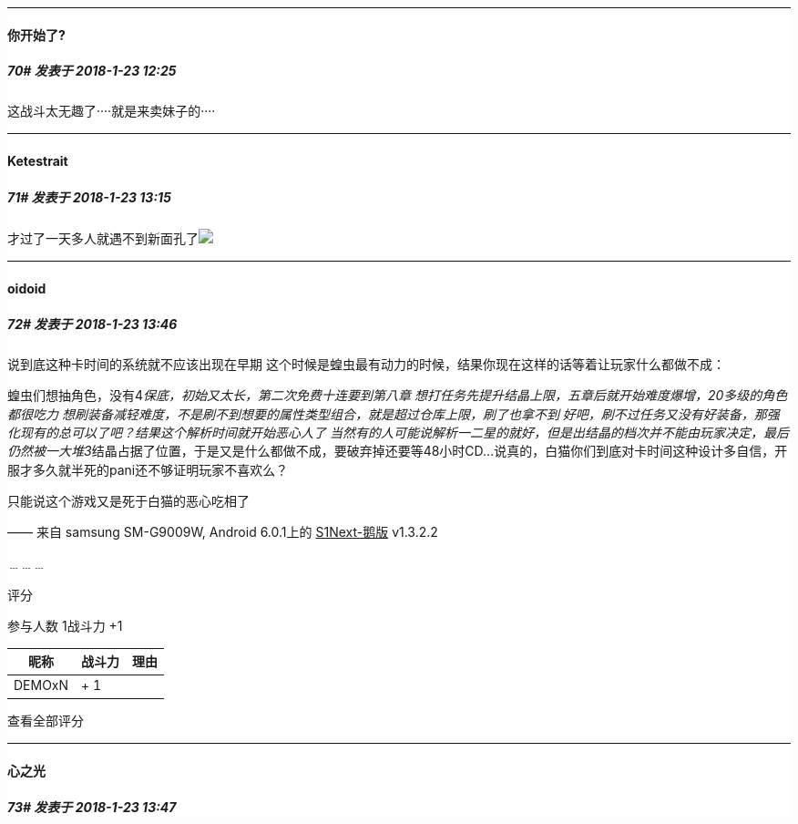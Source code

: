 *****

####  你开始了?  
##### 70#       发表于 2018-1-23 12:25


这战斗太无趣了····就是来卖妹子的····


*****

####  Ketestrait  
##### 71#       发表于 2018-1-23 13:15


才过了一天多人就遇不到新面孔了<img src="https://static.saraba1st.com/image/smiley/face2017/068.png" referrerpolicy="no-referrer">


*****

####  oidoid  
##### 72#       发表于 2018-1-23 13:46


说到底这种卡时间的系统就不应该出现在早期
这个时候是蝗虫最有动力的时候，结果你现在这样的话等着让玩家什么都做不成：

蝗虫们想抽角色，没有4*保底，初始又太长，第二次免费十连要到第八章
想打任务先提升结晶上限，五章后就开始难度爆增，20多级的角色都很吃力
想刷装备减轻难度，不是刷不到想要的属性类型组合，就是超过仓库上限，刷了也拿不到
好吧，刷不过任务又没有好装备，那强化现有的总可以了吧？结果这个解析时间就开始恶心人了
当然有的人可能说解析一二星的就好，但是出结晶的档次并不能由玩家决定，最后仍然被一大堆3*结晶占据了位置，于是又是什么都做不成，要破弃掉还要等48小时CD…说真的，白猫你们到底对卡时间这种设计多自信，开服才多久就半死的pani还不够证明玩家不喜欢么？

只能说这个游戏又是死于白猫的恶心吃相了


—— 来自 samsung SM-G9009W, Android 6.0.1上的 [S1Next-鹅版](https://github.com/ykrank/S1-Next/releases) v1.3.2.2


﹍﹍﹍

评分


 参与人数 1战斗力 +1

|昵称|战斗力|理由|
|----|---|---|
| DEMOxN| + 1||


查看全部评分


*****

####  心之光  
##### 73#       发表于 2018-1-23 13:47
